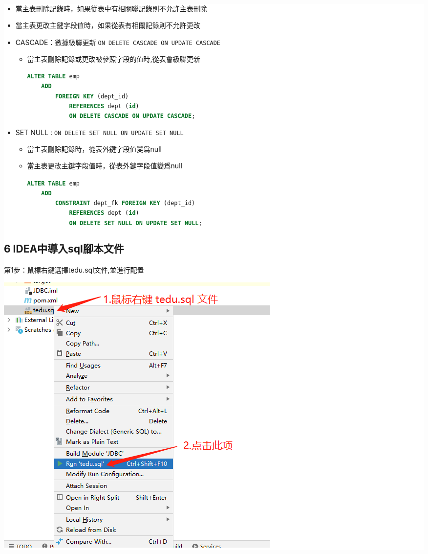   - 當主表刪除記錄時，如果從表中有相關聯記錄則不允許主表刪除
  - 當主表更改主鍵字段值時，如果從表有相關記錄則不允許更改

- CASCADE：數據級聯更新  `ON DELETE CASCADE ON UPDATE CASCADE`

  - 當主表刪除記錄或更改被參照字段的值時,從表會級聯更新

    ```sql
    ALTER TABLE emp
        ADD
            FOREIGN KEY (dept_id)
                REFERENCES dept (id)
                ON DELETE CASCADE ON UPDATE CASCADE;
    ```

- SET NULL :  `ON DELETE SET NULL ON UPDATE SET NULL`

  - 當主表刪除記錄時，從表外鍵字段值變爲null

  - 當主表更改主鍵字段值時，從表外鍵字段值變爲null

    ```sql
    ALTER TABLE emp
        ADD
            CONSTRAINT dept_fk FOREIGN KEY (dept_id)
                REFERENCES dept (id)
                ON DELETE SET NULL ON UPDATE SET NULL;
    ```




## 6 IDEA中導入sql腳本文件

第1步：鼠標右鍵選擇tedu.sql文件,並進行配置

![image-20230522094549150](./images/image-20230522094549150.png)
